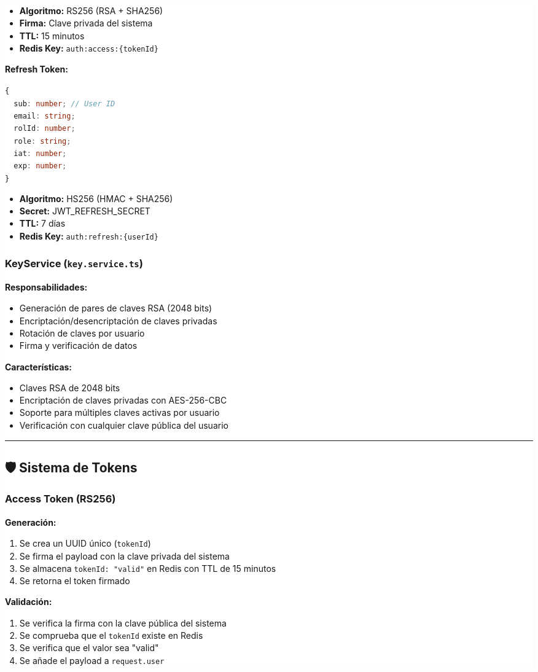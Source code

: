 - **Algoritmo:** RS256 (RSA + SHA256)
- **Firma:** Clave privada del sistema
- **TTL:** 15 minutos
- **Redis Key:** `auth:access:{tokenId}`

**Refresh Token:**

```typescript
{
  sub: number; // User ID
  email: string;
  rolId: number;
  role: string;
  iat: number;
  exp: number;
}
```

- **Algoritmo:** HS256 (HMAC + SHA256)
- **Secret:** JWT_REFRESH_SECRET
- **TTL:** 7 días
- **Redis Key:** `auth:refresh:{userId}`

### KeyService (`key.service.ts`)

**Responsabilidades:**

- Generación de pares de claves RSA (2048 bits)
- Encriptación/desencriptación de claves privadas
- Rotación de claves por usuario
- Firma y verificación de datos

**Características:**

- Claves RSA de 2048 bits
- Encriptación de claves privadas con AES-256-CBC
- Soporte para múltiples claves activas por usuario
- Verificación con cualquier clave pública del usuario

---

## 🛡️ Sistema de Tokens

### Access Token (RS256)

**Generación:**

1. Se crea un UUID único (`tokenId`)
2. Se firma el payload con la clave privada del sistema
3. Se almacena `tokenId: "valid"` en Redis con TTL de 15 minutos
4. Se retorna el token firmado

**Validación:**

1. Se verifica la firma con la clave pública del sistema
2. Se comprueba que el `tokenId` existe en Redis
3. Se verifica que el valor sea "valid"
4. Se añade el payload a `request.user`
